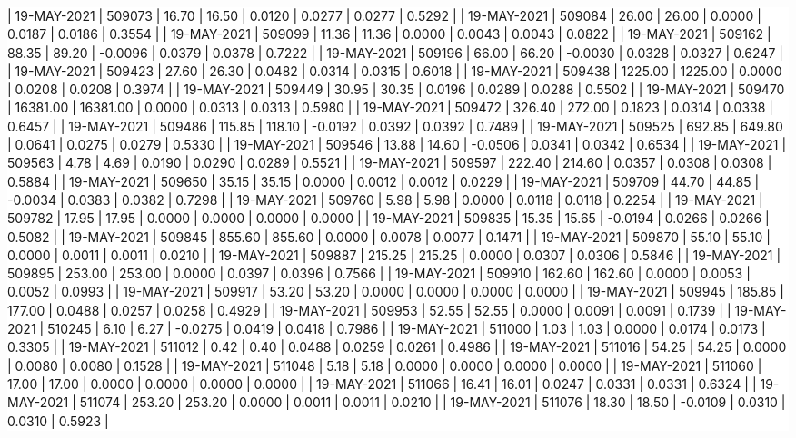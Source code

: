 | 19-MAY-2021 | 509073 | 16.70 | 16.50 | 0.0120 | 0.0277 | 0.0277 | 0.5292 |
| 19-MAY-2021 | 509084 | 26.00 | 26.00 | 0.0000 | 0.0187 | 0.0186 | 0.3554 |
| 19-MAY-2021 | 509099 | 11.36 | 11.36 | 0.0000 | 0.0043 | 0.0043 | 0.0822 |
| 19-MAY-2021 | 509162 | 88.35 | 89.20 | -0.0096 | 0.0379 | 0.0378 | 0.7222 |
| 19-MAY-2021 | 509196 | 66.00 | 66.20 | -0.0030 | 0.0328 | 0.0327 | 0.6247 |
| 19-MAY-2021 | 509423 | 27.60 | 26.30 | 0.0482 | 0.0314 | 0.0315 | 0.6018 |
| 19-MAY-2021 | 509438 | 1225.00 | 1225.00 | 0.0000 | 0.0208 | 0.0208 | 0.3974 |
| 19-MAY-2021 | 509449 | 30.95 | 30.35 | 0.0196 | 0.0289 | 0.0288 | 0.5502 |
| 19-MAY-2021 | 509470 | 16381.00 | 16381.00 | 0.0000 | 0.0313 | 0.0313 | 0.5980 |
| 19-MAY-2021 | 509472 | 326.40 | 272.00 | 0.1823 | 0.0314 | 0.0338 | 0.6457 |
| 19-MAY-2021 | 509486 | 115.85 | 118.10 | -0.0192 | 0.0392 | 0.0392 | 0.7489 |
| 19-MAY-2021 | 509525 | 692.85 | 649.80 | 0.0641 | 0.0275 | 0.0279 | 0.5330 |
| 19-MAY-2021 | 509546 | 13.88 | 14.60 | -0.0506 | 0.0341 | 0.0342 | 0.6534 |
| 19-MAY-2021 | 509563 | 4.78 | 4.69 | 0.0190 | 0.0290 | 0.0289 | 0.5521 |
| 19-MAY-2021 | 509597 | 222.40 | 214.60 | 0.0357 | 0.0308 | 0.0308 | 0.5884 |
| 19-MAY-2021 | 509650 | 35.15 | 35.15 | 0.0000 | 0.0012 | 0.0012 | 0.0229 |
| 19-MAY-2021 | 509709 | 44.70 | 44.85 | -0.0034 | 0.0383 | 0.0382 | 0.7298 |
| 19-MAY-2021 | 509760 | 5.98 | 5.98 | 0.0000 | 0.0118 | 0.0118 | 0.2254 |
| 19-MAY-2021 | 509782 | 17.95 | 17.95 | 0.0000 | 0.0000 | 0.0000 | 0.0000 |
| 19-MAY-2021 | 509835 | 15.35 | 15.65 | -0.0194 | 0.0266 | 0.0266 | 0.5082 |
| 19-MAY-2021 | 509845 | 855.60 | 855.60 | 0.0000 | 0.0078 | 0.0077 | 0.1471 |
| 19-MAY-2021 | 509870 | 55.10 | 55.10 | 0.0000 | 0.0011 | 0.0011 | 0.0210 |
| 19-MAY-2021 | 509887 | 215.25 | 215.25 | 0.0000 | 0.0307 | 0.0306 | 0.5846 |
| 19-MAY-2021 | 509895 | 253.00 | 253.00 | 0.0000 | 0.0397 | 0.0396 | 0.7566 |
| 19-MAY-2021 | 509910 | 162.60 | 162.60 | 0.0000 | 0.0053 | 0.0052 | 0.0993 |
| 19-MAY-2021 | 509917 | 53.20 | 53.20 | 0.0000 | 0.0000 | 0.0000 | 0.0000 |
| 19-MAY-2021 | 509945 | 185.85 | 177.00 | 0.0488 | 0.0257 | 0.0258 | 0.4929 |
| 19-MAY-2021 | 509953 | 52.55 | 52.55 | 0.0000 | 0.0091 | 0.0091 | 0.1739 |
| 19-MAY-2021 | 510245 | 6.10 | 6.27 | -0.0275 | 0.0419 | 0.0418 | 0.7986 |
| 19-MAY-2021 | 511000 | 1.03 | 1.03 | 0.0000 | 0.0174 | 0.0173 | 0.3305 |
| 19-MAY-2021 | 511012 | 0.42 | 0.40 | 0.0488 | 0.0259 | 0.0261 | 0.4986 |
| 19-MAY-2021 | 511016 | 54.25 | 54.25 | 0.0000 | 0.0080 | 0.0080 | 0.1528 |
| 19-MAY-2021 | 511048 | 5.18 | 5.18 | 0.0000 | 0.0000 | 0.0000 | 0.0000 |
| 19-MAY-2021 | 511060 | 17.00 | 17.00 | 0.0000 | 0.0000 | 0.0000 | 0.0000 |
| 19-MAY-2021 | 511066 | 16.41 | 16.01 | 0.0247 | 0.0331 | 0.0331 | 0.6324 |
| 19-MAY-2021 | 511074 | 253.20 | 253.20 | 0.0000 | 0.0011 | 0.0011 | 0.0210 |
| 19-MAY-2021 | 511076 | 18.30 | 18.50 | -0.0109 | 0.0310 | 0.0310 | 0.5923 |